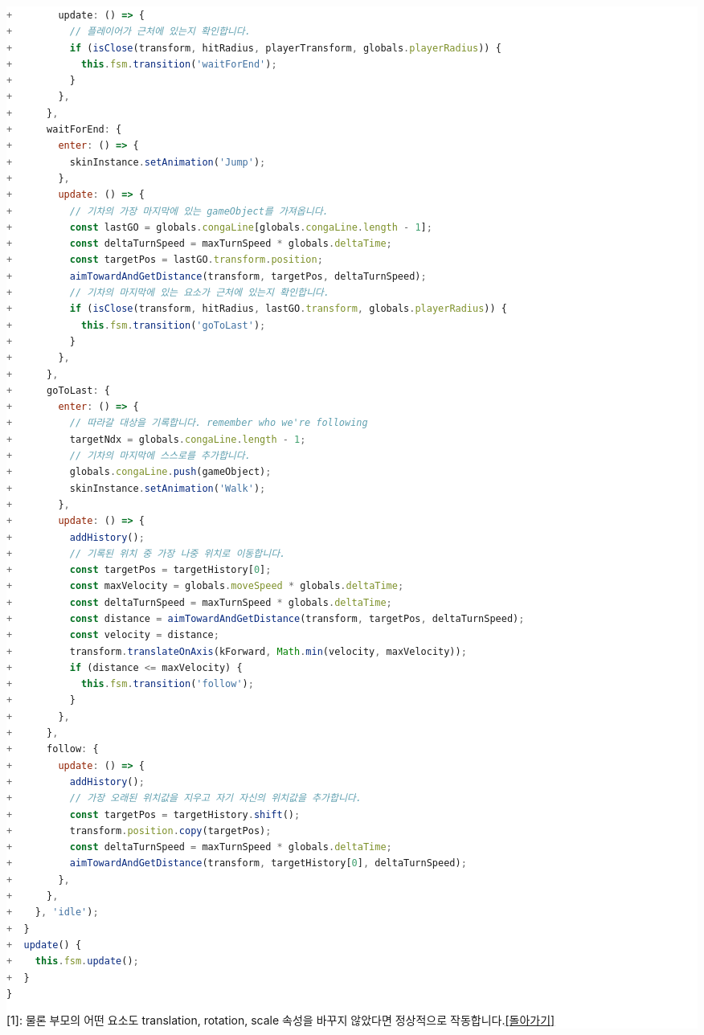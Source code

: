 ```js
+        update: () => {
+          // 플레이어가 근처에 있는지 확인합니다.
+          if (isClose(transform, hitRadius, playerTransform, globals.playerRadius)) {
+            this.fsm.transition('waitForEnd');
+          }
+        },
+      },
+      waitForEnd: {
+        enter: () => {
+          skinInstance.setAnimation('Jump');
+        },
+        update: () => {
+          // 기차의 가장 마지막에 있는 gameObject를 가져옵니다.
+          const lastGO = globals.congaLine[globals.congaLine.length - 1];
+          const deltaTurnSpeed = maxTurnSpeed * globals.deltaTime;
+          const targetPos = lastGO.transform.position;
+          aimTowardAndGetDistance(transform, targetPos, deltaTurnSpeed);
+          // 기차의 마지막에 있는 요소가 근처에 있는지 확인합니다.
+          if (isClose(transform, hitRadius, lastGO.transform, globals.playerRadius)) {
+            this.fsm.transition('goToLast');
+          }
+        },
+      },
+      goToLast: {
+        enter: () => {
+          // 따라갈 대상을 기록합니다. remember who we're following
+          targetNdx = globals.congaLine.length - 1;
+          // 기차의 마지막에 스스로를 추가합니다.
+          globals.congaLine.push(gameObject);
+          skinInstance.setAnimation('Walk');
+        },
+        update: () => {
+          addHistory();
+          // 기록된 위치 중 가장 나중 위치로 이동합니다.
+          const targetPos = targetHistory[0];
+          const maxVelocity = globals.moveSpeed * globals.deltaTime;
+          const deltaTurnSpeed = maxTurnSpeed * globals.deltaTime;
+          const distance = aimTowardAndGetDistance(transform, targetPos, deltaTurnSpeed);
+          const velocity = distance;
+          transform.translateOnAxis(kForward, Math.min(velocity, maxVelocity));
+          if (distance <= maxVelocity) {
+            this.fsm.transition('follow');
+          }
+        },
+      },
+      follow: {
+        update: () => {
+          addHistory();
+          // 가장 오래된 위치값을 지우고 자기 자신의 위치값을 추가합니다.
+          const targetPos = targetHistory.shift();
+          transform.position.copy(targetPos);
+          const deltaTurnSpeed = maxTurnSpeed * globals.deltaTime;
+          aimTowardAndGetDistance(transform, targetHistory[0], deltaTurnSpeed);
+        },
+      },
+    }, 'idle');
+  }
+  update() {
+    this.fsm.update();
+  }
}
```


[<a id="parented">1</a>]: 물론 부모의 어떤 요소도 translation, rotation, scale 속성을 바꾸지 않았다면 정상적으로 작동합니다.<a href="#parented-backref">[돌아가기]</a>